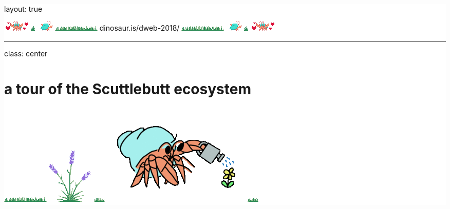layout: true

<footer>
<img src="./garden/hermies-love.gif" />
<img src="./garden/small-grass.gif" />
<img src="./garden/small-hermies-dancing.gif" />
<img src="./garden/large-grass.gif" />
dinosaur.is/dweb-2018/
<img src="./garden/large-grass.gif" />
<img src="./garden/small-hermies-dancing.gif" />
<img src="./garden/small-grass.gif" />
<img src="./garden/hermies-love.gif" />
</footer>

---
class: center

# a tour of the Scuttlebutt ecosystem

![large grass](./garden/large-grass.gif)
![lavender](./garden/lavender.gif)
![medium grass](./garden/medium-grass.gif)
![hermies watering](./garden/hermies-watering.gif)
![medium grass](./garden/medium-grass.gif)